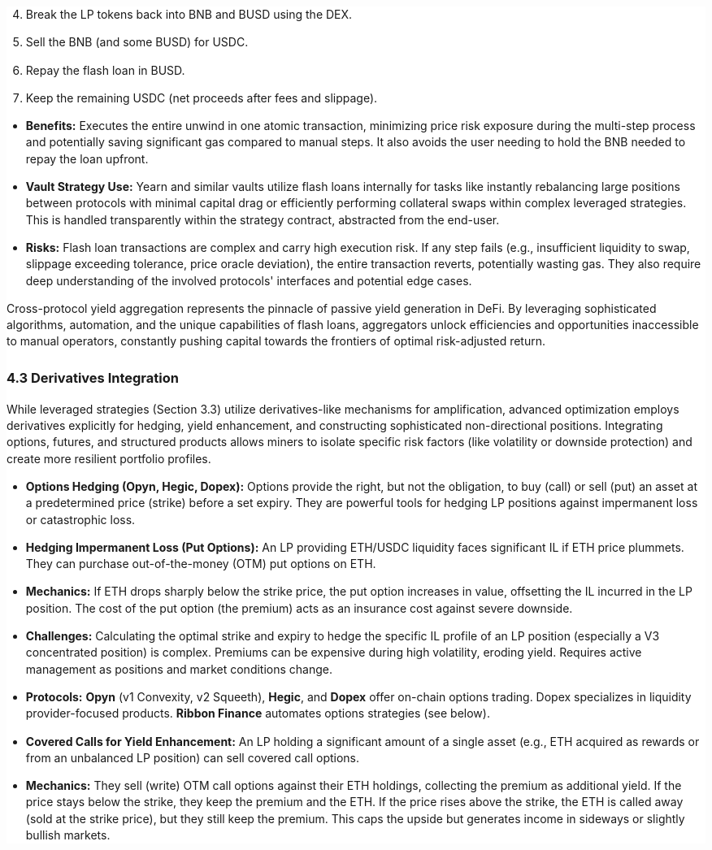 4.  Break the LP tokens back into BNB and BUSD using the DEX.

5.  Sell the BNB (and some BUSD) for USDC.

6.  Repay the flash loan in BUSD.

7.  Keep the remaining USDC (net proceeds after fees and slippage).

*   **Benefits:** Executes the entire unwind in one atomic transaction, minimizing price risk exposure during the multi-step process and potentially saving significant gas compared to manual steps. It also avoids the user needing to hold the BNB needed to repay the loan upfront.

*   **Vault Strategy Use:** Yearn and similar vaults utilize flash loans internally for tasks like instantly rebalancing large positions between protocols with minimal capital drag or efficiently performing collateral swaps within complex leveraged strategies. This is handled transparently within the strategy contract, abstracted from the end-user.

*   **Risks:** Flash loan transactions are complex and carry high execution risk. If any step fails (e.g., insufficient liquidity to swap, slippage exceeding tolerance, price oracle deviation), the entire transaction reverts, potentially wasting gas. They also require deep understanding of the involved protocols' interfaces and potential edge cases.

Cross-protocol yield aggregation represents the pinnacle of passive yield generation in DeFi. By leveraging sophisticated algorithms, automation, and the unique capabilities of flash loans, aggregators unlock efficiencies and opportunities inaccessible to manual operators, constantly pushing capital towards the frontiers of optimal risk-adjusted return.

### 4.3 Derivatives Integration

While leveraged strategies (Section 3.3) utilize derivatives-like mechanisms for amplification, advanced optimization employs derivatives explicitly for hedging, yield enhancement, and constructing sophisticated non-directional positions. Integrating options, futures, and structured products allows miners to isolate specific risk factors (like volatility or downside protection) and create more resilient portfolio profiles.

*   **Options Hedging (Opyn, Hegic, Dopex):** Options provide the right, but not the obligation, to buy (call) or sell (put) an asset at a predetermined price (strike) before a set expiry. They are powerful tools for hedging LP positions against impermanent loss or catastrophic loss.

*   **Hedging Impermanent Loss (Put Options):** An LP providing ETH/USDC liquidity faces significant IL if ETH price plummets. They can purchase out-of-the-money (OTM) put options on ETH.

*   **Mechanics:** If ETH drops sharply below the strike price, the put option increases in value, offsetting the IL incurred in the LP position. The cost of the put option (the premium) acts as an insurance cost against severe downside.

*   **Challenges:** Calculating the optimal strike and expiry to hedge the specific IL profile of an LP position (especially a V3 concentrated position) is complex. Premiums can be expensive during high volatility, eroding yield. Requires active management as positions and market conditions change.

*   **Protocols:** **Opyn** (v1 Convexity, v2 Squeeth), **Hegic**, and **Dopex** offer on-chain options trading. Dopex specializes in liquidity provider-focused products. **Ribbon Finance** automates options strategies (see below).

*   **Covered Calls for Yield Enhancement:** An LP holding a significant amount of a single asset (e.g., ETH acquired as rewards or from an unbalanced LP position) can sell covered call options.

*   **Mechanics:** They sell (write) OTM call options against their ETH holdings, collecting the premium as additional yield. If the price stays below the strike, they keep the premium and the ETH. If the price rises above the strike, the ETH is called away (sold at the strike price), but they still keep the premium. This caps the upside but generates income in sideways or slightly bullish markets.
